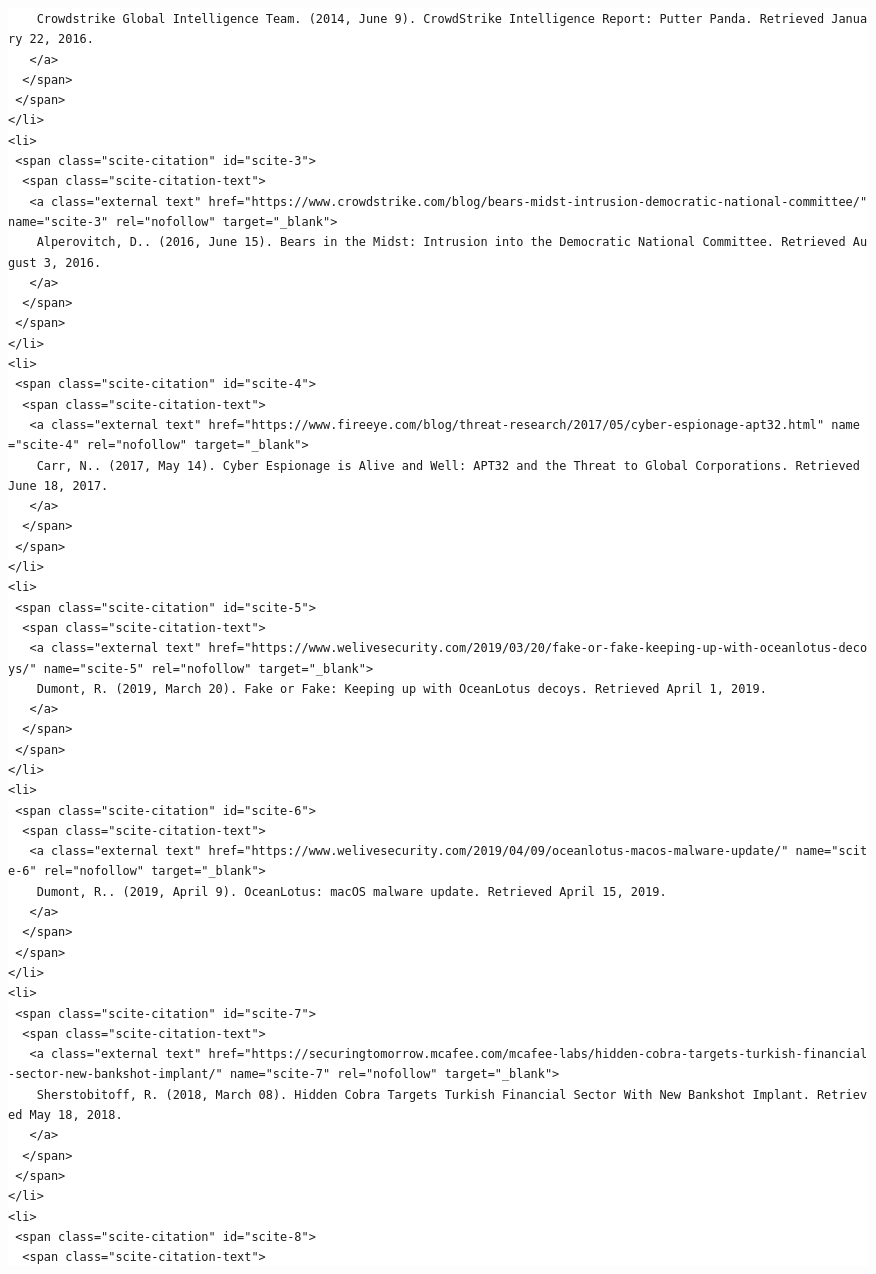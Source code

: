         Crowdstrike Global Intelligence Team. (2014, June 9). CrowdStrike Intelligence Report: Putter Panda. Retrieved January 22, 2016.
       </a>
      </span>
     </span>
    </li>
    <li>
     <span class="scite-citation" id="scite-3">
      <span class="scite-citation-text">
       <a class="external text" href="https://www.crowdstrike.com/blog/bears-midst-intrusion-democratic-national-committee/" name="scite-3" rel="nofollow" target="_blank">
        Alperovitch, D.. (2016, June 15). Bears in the Midst: Intrusion into the Democratic National Committee. Retrieved August 3, 2016.
       </a>
      </span>
     </span>
    </li>
    <li>
     <span class="scite-citation" id="scite-4">
      <span class="scite-citation-text">
       <a class="external text" href="https://www.fireeye.com/blog/threat-research/2017/05/cyber-espionage-apt32.html" name="scite-4" rel="nofollow" target="_blank">
        Carr, N.. (2017, May 14). Cyber Espionage is Alive and Well: APT32 and the Threat to Global Corporations. Retrieved June 18, 2017.
       </a>
      </span>
     </span>
    </li>
    <li>
     <span class="scite-citation" id="scite-5">
      <span class="scite-citation-text">
       <a class="external text" href="https://www.welivesecurity.com/2019/03/20/fake-or-fake-keeping-up-with-oceanlotus-decoys/" name="scite-5" rel="nofollow" target="_blank">
        Dumont, R. (2019, March 20). Fake or Fake: Keeping up with OceanLotus decoys. Retrieved April 1, 2019.
       </a>
      </span>
     </span>
    </li>
    <li>
     <span class="scite-citation" id="scite-6">
      <span class="scite-citation-text">
       <a class="external text" href="https://www.welivesecurity.com/2019/04/09/oceanlotus-macos-malware-update/" name="scite-6" rel="nofollow" target="_blank">
        Dumont, R.. (2019, April 9). OceanLotus: macOS malware update. Retrieved April 15, 2019.
       </a>
      </span>
     </span>
    </li>
    <li>
     <span class="scite-citation" id="scite-7">
      <span class="scite-citation-text">
       <a class="external text" href="https://securingtomorrow.mcafee.com/mcafee-labs/hidden-cobra-targets-turkish-financial-sector-new-bankshot-implant/" name="scite-7" rel="nofollow" target="_blank">
        Sherstobitoff, R. (2018, March 08). Hidden Cobra Targets Turkish Financial Sector With New Bankshot Implant. Retrieved May 18, 2018.
       </a>
      </span>
     </span>
    </li>
    <li>
     <span class="scite-citation" id="scite-8">
      <span class="scite-citation-text">